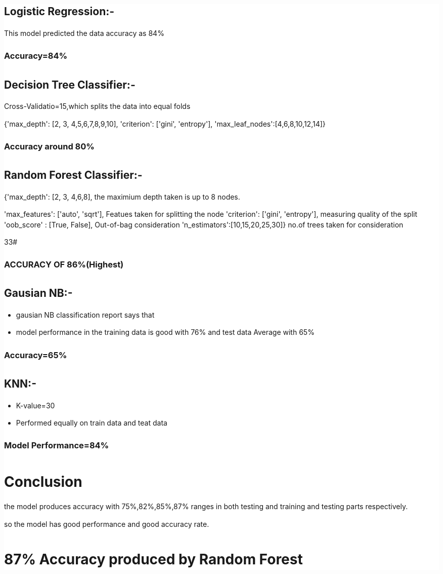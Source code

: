 ## Logistic Regression:-

This model predicted the data accuracy as 84%

### Accuracy=84%

## Decision Tree Classifier:-

Cross-Validatio=15,which splits the data into equal folds

{'max_depth': [2, 3, 4,5,6,7,8,9,10],
              'criterion': ['gini', 'entropy'],
             'max_leaf_nodes':[4,6,8,10,12,14]}

### Accuracy around 80%

## Random Forest Classifier:-

{'max_depth': [2, 3, 4,6,8], the maximium depth taken is up to 8 nodes.

'max_features': ['auto', 'sqrt'], Featues taken for splitting the node
'criterion': ['gini', 'entropy'], measuring quality of the split
'oob_score' : [True, False], Out-of-bag consideration
'n_estimators':[10,15,20,25,30]} no.of trees taken for consideration

33#

### ACCURACY OF 86%(Highest)

## Gausian NB:-

- gausian NB classification report says that

- model performance in the training data is good with 76% and test data Average with 65%

### Accuracy=65%

## KNN:-

- K-value=30

- Performed equally on train data and teat data

### Model Performance=84%

# Conclusion

the model produces accuracy with 75%,82%,85%,87% ranges in both testing and training and testing parts respectively.

so the model has good performance and good accuracy rate.

# 87% Accuracy produced by Random Forest
